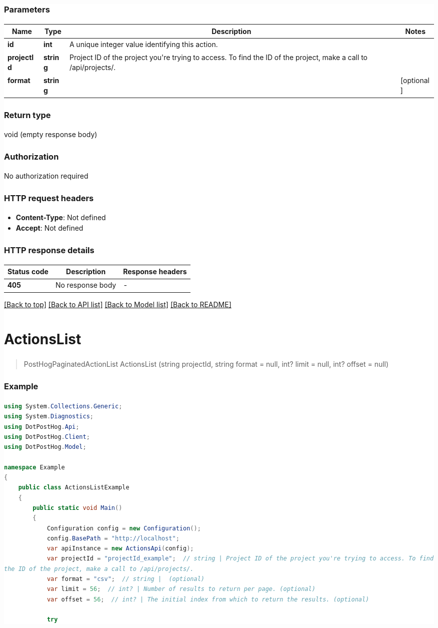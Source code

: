 ### Parameters

| Name | Type | Description | Notes |
|------|------|-------------|-------|
| **id** | **int** | A unique integer value identifying this action. |  |
| **projectId** | **string** | Project ID of the project you&#39;re trying to access. To find the ID of the project, make a call to /api/projects/. |  |
| **format** | **string** |  | [optional]  |

### Return type

void (empty response body)

### Authorization

No authorization required

### HTTP request headers

 - **Content-Type**: Not defined
 - **Accept**: Not defined


### HTTP response details
| Status code | Description | Response headers |
|-------------|-------------|------------------|
| **405** | No response body |  -  |

[[Back to top]](#) [[Back to API list]](../README.md#documentation-for-api-endpoints) [[Back to Model list]](../README.md#documentation-for-models) [[Back to README]](../README.md)

<a id="actionslist"></a>
# **ActionsList**
> PostHogPaginatedActionList ActionsList (string projectId, string format = null, int? limit = null, int? offset = null)



### Example
```csharp
using System.Collections.Generic;
using System.Diagnostics;
using DotPostHog.Api;
using DotPostHog.Client;
using DotPostHog.Model;

namespace Example
{
    public class ActionsListExample
    {
        public static void Main()
        {
            Configuration config = new Configuration();
            config.BasePath = "http://localhost";
            var apiInstance = new ActionsApi(config);
            var projectId = "projectId_example";  // string | Project ID of the project you're trying to access. To find the ID of the project, make a call to /api/projects/.
            var format = "csv";  // string |  (optional) 
            var limit = 56;  // int? | Number of results to return per page. (optional) 
            var offset = 56;  // int? | The initial index from which to return the results. (optional) 

            try
```